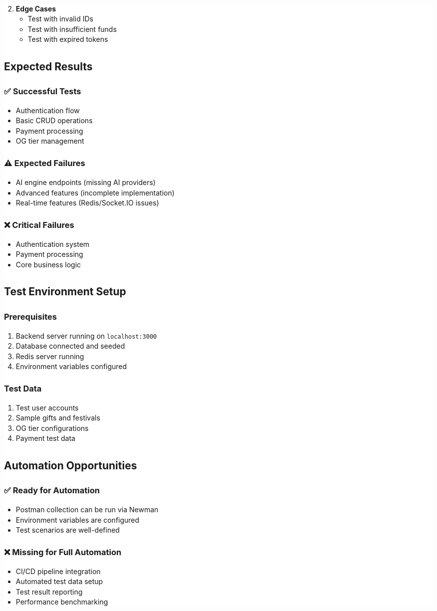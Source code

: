 2. **Edge Cases**
   - Test with invalid IDs
   - Test with insufficient funds
   - Test with expired tokens

## Expected Results

### **✅ Successful Tests**
- Authentication flow
- Basic CRUD operations
- Payment processing
- OG tier management

### **⚠️ Expected Failures**
- AI engine endpoints (missing AI providers)
- Advanced features (incomplete implementation)
- Real-time features (Redis/Socket.IO issues)

### **❌ Critical Failures**
- Authentication system
- Payment processing
- Core business logic

## Test Environment Setup

### **Prerequisites**
1. Backend server running on `localhost:3000`
2. Database connected and seeded
3. Redis server running
4. Environment variables configured

### **Test Data**
1. Test user accounts
2. Sample gifts and festivals
3. OG tier configurations
4. Payment test data

## Automation Opportunities

### **✅ Ready for Automation**
- Postman collection can be run via Newman
- Environment variables are configured
- Test scenarios are well-defined

### **❌ Missing for Full Automation**
- CI/CD pipeline integration
- Automated test data setup
- Test result reporting
- Performance benchmarking
